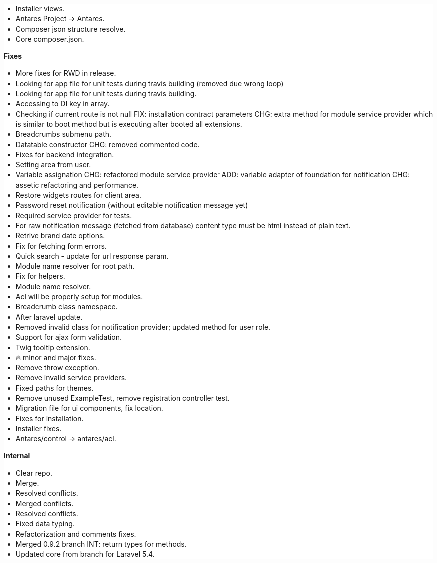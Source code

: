 * Installer views. 
* Antares Project -> Antares. 
* Composer json structure resolve. 
* Core composer.json. 

**Fixes**

* More fixes for RWD in release. 
* Looking for app file for unit tests during travis building (removed due wrong loop) 
* Looking for app file for unit tests during travis building. 
* Accessing to DI key in array. 
* Checking if current route is not null FIX: installation contract parameters CHG: extra method for module service provider which is similar to boot method but is executing after booted all extensions. 
* Breadcrumbs submenu path. 
* Datatable constructor CHG: removed commented code. 
* Fixes for backend integration. 
* Setting area from user. 
* Variable assignation CHG: refactored module service provider ADD: variable adapter of foundation for notification CHG: assetic refactoring and performance. 
* Restore widgets routes for client area. 
* Password reset notification (without editable notification message yet) 
* Required service provider for tests. 
* For raw notification message (fetched from database) content type must be html instead of plain text. 
* Retrive brand date options. 
* Fix for fetching form errors. 
* Quick search - update for url response param. 
* Module name resolver for root path. 
* Fix for helpers. 
* Module name resolver. 
* Acl will be properly setup for modules. 
* Breadcrumb class namespace. 
* After laravel update. 
* Removed invalid class for notification provider; updated method for user role. 
* Support for ajax form validation. 
* Twig tooltip extension. 
* :fire: minor and major fixes. 
* Remove throw exception. 
* Remove invalid service providers. 
* Fixed paths for themes. 
* Remove unused ExampleTest, remove registration controller test. 
* Migration file for ui components, fix location. 
* Fixes for installation. 
* Installer fixes. 
* Antares/control -> antares/acl.  

**Internal**

* Clear repo. 
* Merge. 
* Resolved conflicts. 
* Merged conflicts. 
* Resolved conflicts. 
* Fixed data typing. 
* Refactorization and comments fixes. 
* Merged 0.9.2 branch INT: return types for methods. 
* Updated core from branch for Laravel 5.4. 
